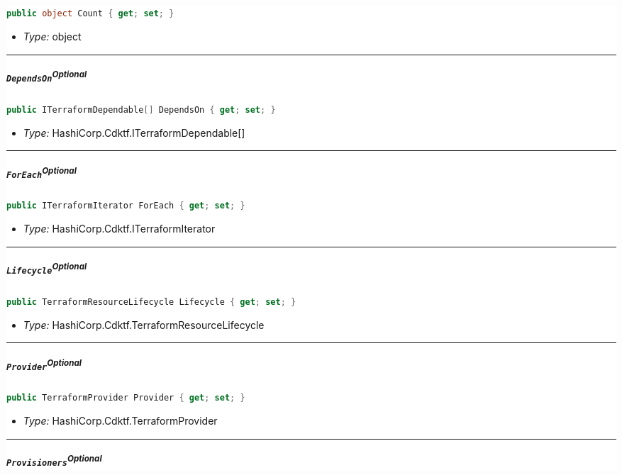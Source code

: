 ```csharp
public object Count { get; set; }
```

- *Type:* object

---

##### `DependsOn`<sup>Optional</sup> <a name="DependsOn" id="@cdktf/provider-azurerm.policySetDefinition.PolicySetDefinitionConfig.property.dependsOn"></a>

```csharp
public ITerraformDependable[] DependsOn { get; set; }
```

- *Type:* HashiCorp.Cdktf.ITerraformDependable[]

---

##### `ForEach`<sup>Optional</sup> <a name="ForEach" id="@cdktf/provider-azurerm.policySetDefinition.PolicySetDefinitionConfig.property.forEach"></a>

```csharp
public ITerraformIterator ForEach { get; set; }
```

- *Type:* HashiCorp.Cdktf.ITerraformIterator

---

##### `Lifecycle`<sup>Optional</sup> <a name="Lifecycle" id="@cdktf/provider-azurerm.policySetDefinition.PolicySetDefinitionConfig.property.lifecycle"></a>

```csharp
public TerraformResourceLifecycle Lifecycle { get; set; }
```

- *Type:* HashiCorp.Cdktf.TerraformResourceLifecycle

---

##### `Provider`<sup>Optional</sup> <a name="Provider" id="@cdktf/provider-azurerm.policySetDefinition.PolicySetDefinitionConfig.property.provider"></a>

```csharp
public TerraformProvider Provider { get; set; }
```

- *Type:* HashiCorp.Cdktf.TerraformProvider

---

##### `Provisioners`<sup>Optional</sup> <a name="Provisioners" id="@cdktf/provider-azurerm.policySetDefinition.PolicySetDefinitionConfig.property.provisioners"></a>
